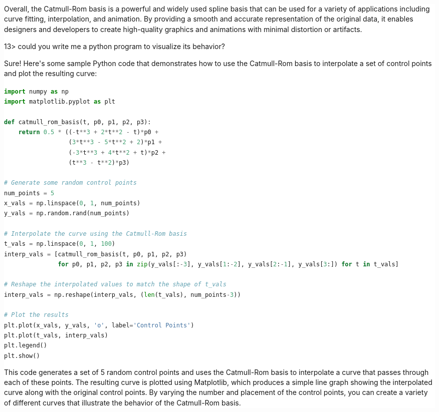 Overall, the Catmull-Rom basis is a powerful and
widely used spline basis that can be used for
a variety of applications including curve fitting,
interpolation, and animation. By providing
a smooth and accurate representation of the
original data, it enables designers and developers
to create high-quality graphics and animations
with minimal distortion or artifacts.

13> could you write me a python program to
visualize its behavior?

Sure! Here's some sample Python code that
demonstrates how to use the Catmull-Rom basis to
interpolate a set of control points and plot the
resulting curve:

```python
import numpy as np
import matplotlib.pyplot as plt

def catmull_rom_basis(t, p0, p1, p2, p3):
    return 0.5 * ((-t**3 + 2*t**2 - t)*p0 +
                  (3*t**3 - 5*t**2 + 2)*p1 +
                  (-3*t**3 + 4*t**2 + t)*p2 +
                  (t**3 - t**2)*p3)

# Generate some random control points
num_points = 5
x_vals = np.linspace(0, 1, num_points)
y_vals = np.random.rand(num_points)

# Interpolate the curve using the Catmull-Rom basis
t_vals = np.linspace(0, 1, 100)
interp_vals = [catmull_rom_basis(t, p0, p1, p2, p3)
               for p0, p1, p2, p3 in zip(y_vals[:-3], y_vals[1:-2], y_vals[2:-1], y_vals[3:]) for t in t_vals]

# Reshape the interpolated values to match the shape of t_vals
interp_vals = np.reshape(interp_vals, (len(t_vals), num_points-3))

# Plot the results
plt.plot(x_vals, y_vals, 'o', label='Control Points')
plt.plot(t_vals, interp_vals)
plt.legend()
plt.show()
```

This code generates a set of 5 random control
points and uses the Catmull-Rom basis to
interpolate a curve that passes through each of
these points. The resulting curve is plotted using
Matplotlib, which produces a simple line graph
showing the interpolated curve along with the
original control points. By varying the number and
placement of the control points, you can create
a variety of different curves that illustrate the
behavior of the Catmull-Rom basis.
